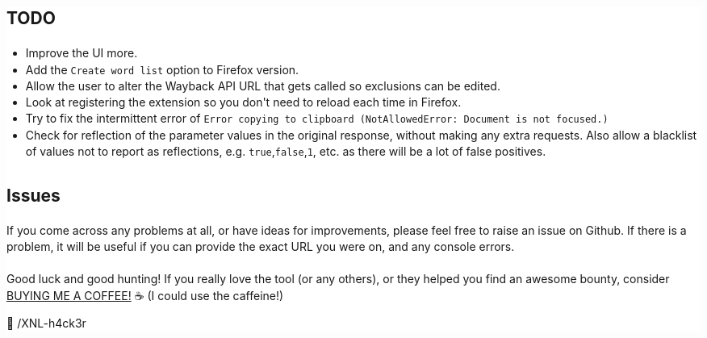 ## TODO

- Improve the UI more.
- Add the `Create word list` option to Firefox version.
- Allow the user to alter the Wayback API URL that gets called so exclusions can be edited.
- Look at registering the extension so you don't need to reload each time in Firefox.
- Try to fix the intermittent error of `Error copying to clipboard (NotAllowedError: Document is not focused.)`
- Check for reflection of the parameter values in the original response, without making any extra requests. Also allow a blacklist of values not to report as reflections, e.g. `true`,`false`,`1`, etc. as there will be a lot of false positives.

## Issues

If you come across any problems at all, or have ideas for improvements, please feel free to raise an issue on Github. If there is a problem, it will be useful if you can provide the exact URL you were on, and any console errors.
<br><br>
Good luck and good hunting!
If you really love the tool (or any others), or they helped you find an awesome bounty, consider [BUYING ME A COFFEE!](https://ko-fi.com/xnlh4ck3r) ☕ (I could use the caffeine!)

🤘 /XNL-h4ck3r
